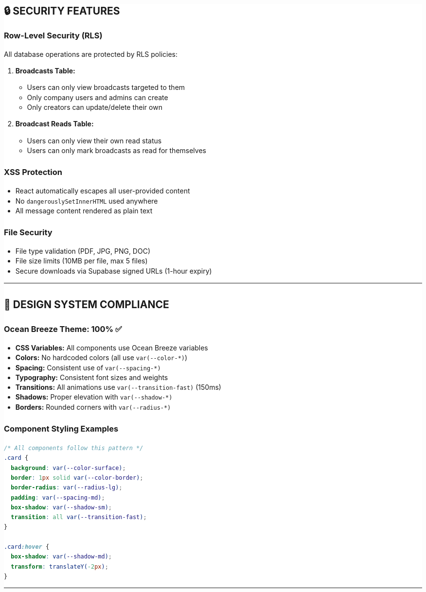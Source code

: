 
## 🔒 SECURITY FEATURES

### Row-Level Security (RLS)
All database operations are protected by RLS policies:

1. **Broadcasts Table:**
   - Users can only view broadcasts targeted to them
   - Only company users and admins can create
   - Only creators can update/delete their own

2. **Broadcast Reads Table:**
   - Users can only view their own read status
   - Users can only mark broadcasts as read for themselves

### XSS Protection
- React automatically escapes all user-provided content
- No `dangerouslySetInnerHTML` used anywhere
- All message content rendered as plain text

### File Security
- File type validation (PDF, JPG, PNG, DOC)
- File size limits (10MB per file, max 5 files)
- Secure downloads via Supabase signed URLs (1-hour expiry)

---

## 🎨 DESIGN SYSTEM COMPLIANCE

### Ocean Breeze Theme: 100% ✅
- **CSS Variables:** All components use Ocean Breeze variables
- **Colors:** No hardcoded colors (all use `var(--color-*)`)
- **Spacing:** Consistent use of `var(--spacing-*)` 
- **Typography:** Consistent font sizes and weights
- **Transitions:** All animations use `var(--transition-fast)` (150ms)
- **Shadows:** Proper elevation with `var(--shadow-*)`
- **Borders:** Rounded corners with `var(--radius-*)`

### Component Styling Examples
```css
/* All components follow this pattern */
.card {
  background: var(--color-surface);
  border: 1px solid var(--color-border);
  border-radius: var(--radius-lg);
  padding: var(--spacing-md);
  box-shadow: var(--shadow-sm);
  transition: all var(--transition-fast);
}

.card:hover {
  box-shadow: var(--shadow-md);
  transform: translateY(-2px);
}
```

---